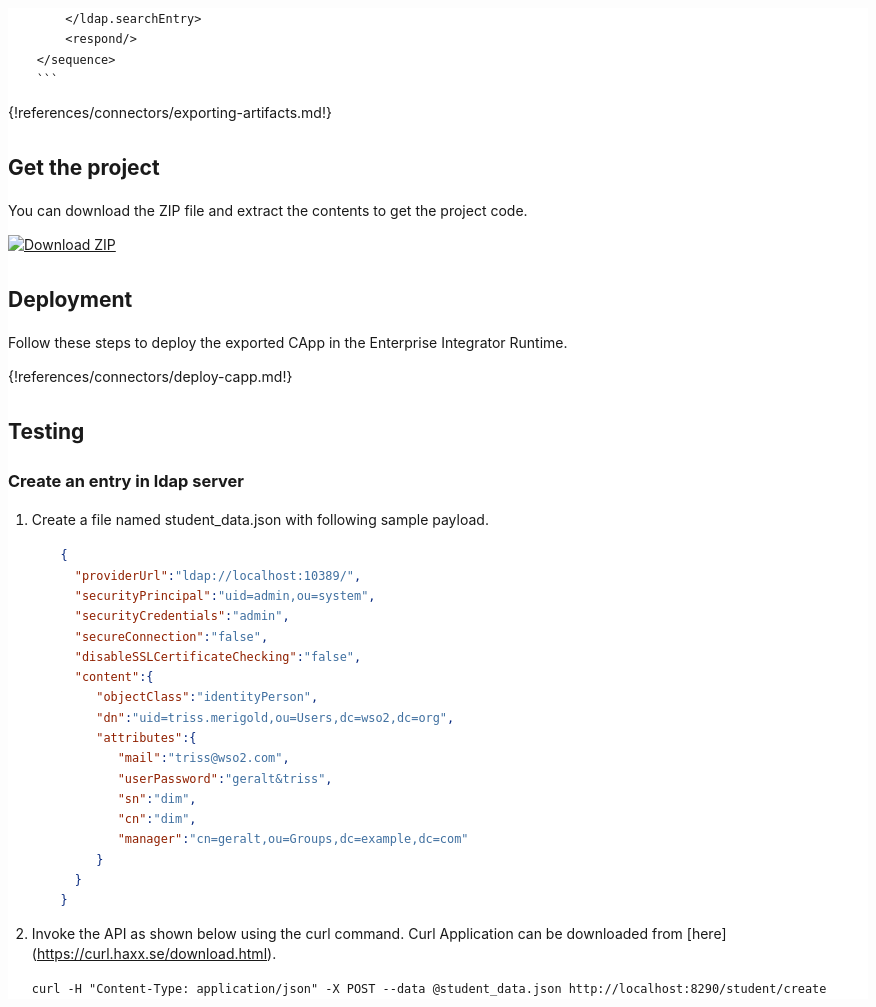             </ldap.searchEntry>
            <respond/>
        </sequence>
        ```

{!references/connectors/exporting-artifacts.md!}

## Get the project

You can download the ZIP file and extract the contents to get the project code.

<a href="{{base_path}}/assets/attachments/connectors/ldap_connector_project.zip">
    <img src="{{base_path}}/assets/img/integrate/connectors/download-zip.png" width="200" alt="Download ZIP">
</a>

## Deployment

Follow these steps to deploy the exported CApp in the Enterprise Integrator Runtime. 

{!references/connectors/deploy-capp.md!}

## Testing

### Create an entry in ldap server

1. Create a file named student_data.json with following sample payload.
    ```json
        { 
          "providerUrl":"ldap://localhost:10389/",
          "securityPrincipal":"uid=admin,ou=system",
          "securityCredentials":"admin",
          "secureConnection":"false",
          "disableSSLCertificateChecking":"false",
          "content":{ 
             "objectClass":"identityPerson",
             "dn":"uid=triss.merigold,ou=Users,dc=wso2,dc=org",
             "attributes":{ 
                "mail":"triss@wso2.com",
                "userPassword":"geralt&triss",
                "sn":"dim",
                "cn":"dim",
                "manager":"cn=geralt,ou=Groups,dc=example,dc=com"
             }
          }
        }
    ```

2. Invoke the API as shown below using the curl command. Curl Application can be downloaded from [here] 
(https://curl.haxx.se/download.html).
    ```
    curl -H "Content-Type: application/json" -X POST --data @student_data.json http://localhost:8290/student/create
    ```
